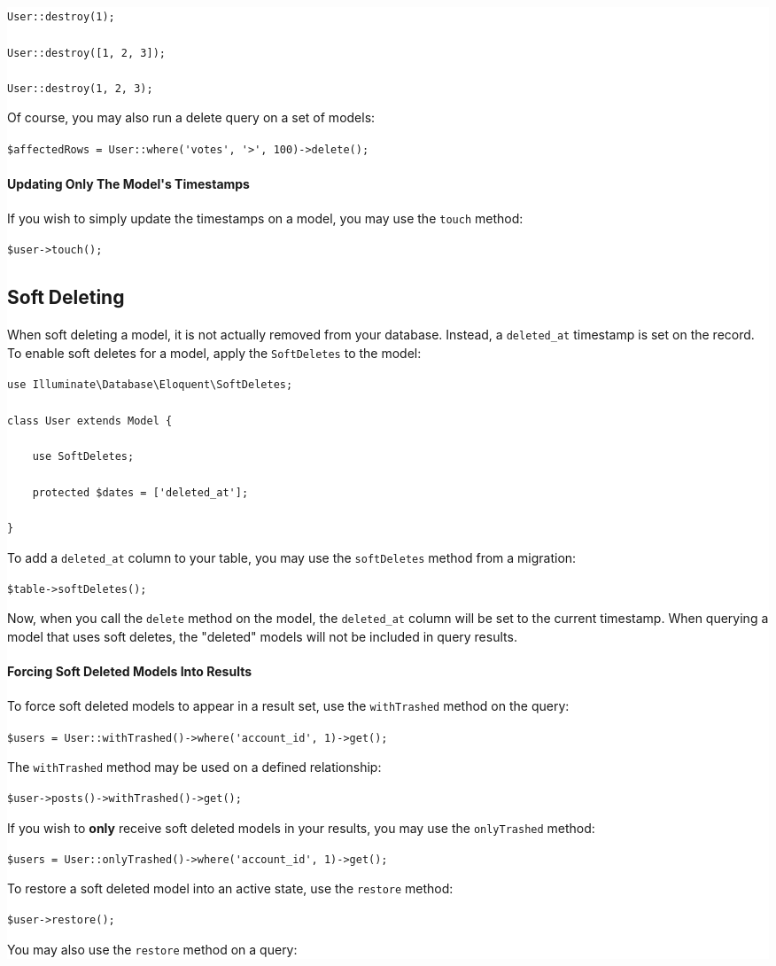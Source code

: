 	User::destroy(1);

	User::destroy([1, 2, 3]);

	User::destroy(1, 2, 3);

Of course, you may also run a delete query on a set of models:

	$affectedRows = User::where('votes', '>', 100)->delete();

#### Updating Only The Model's Timestamps

If you wish to simply update the timestamps on a model, you may use the `touch` method:

	$user->touch();

<a name="soft-deleting"></a>
## Soft Deleting

When soft deleting a model, it is not actually removed from your database. Instead, a `deleted_at` timestamp is set on the record. To enable soft deletes for a model, apply the `SoftDeletes` to the model:

	use Illuminate\Database\Eloquent\SoftDeletes;

	class User extends Model {

		use SoftDeletes;

		protected $dates = ['deleted_at'];

	}

To add a `deleted_at` column to your table, you may use the `softDeletes` method from a migration:

	$table->softDeletes();

Now, when you call the `delete` method on the model, the `deleted_at` column will be set to the current timestamp. When querying a model that uses soft deletes, the "deleted" models will not be included in query results.

#### Forcing Soft Deleted Models Into Results

To force soft deleted models to appear in a result set, use the `withTrashed` method on the query:

	$users = User::withTrashed()->where('account_id', 1)->get();

The `withTrashed` method may be used on a defined relationship:

	$user->posts()->withTrashed()->get();

If you wish to **only** receive soft deleted models in your results, you may use the `onlyTrashed` method:

	$users = User::onlyTrashed()->where('account_id', 1)->get();

To restore a soft deleted model into an active state, use the `restore` method:

	$user->restore();

You may also use the `restore` method on a query:
